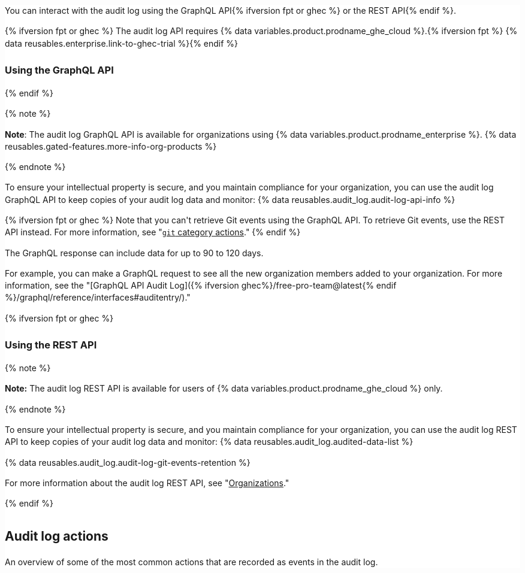 You can interact with the audit log using the GraphQL API{% ifversion fpt or ghec %} or the REST API{% endif %}.

{% ifversion fpt or ghec %}
The audit log API requires {% data variables.product.prodname_ghe_cloud %}.{% ifversion fpt %} {% data reusables.enterprise.link-to-ghec-trial %}{% endif %}

### Using the GraphQL API

{% endif %}

{% note %}

**Note**: The audit log GraphQL API is available for organizations using {% data variables.product.prodname_enterprise %}. {% data reusables.gated-features.more-info-org-products %}

{% endnote %}

To ensure your intellectual property is secure, and you maintain compliance for your organization, you can use the audit log GraphQL API to keep copies of your audit log data and monitor:
{% data reusables.audit_log.audit-log-api-info %}

{% ifversion fpt or ghec %}
Note that you can't retrieve Git events using the GraphQL API. To retrieve Git events, use the REST API instead. For more information, see "[`git` category actions](#git-category-actions)."
{% endif %}

The GraphQL response can include data for up to 90 to 120 days.

For example, you can make a GraphQL request to see all the new organization members added to your organization. For more information, see the "[GraphQL API Audit Log]({% ifversion ghec%}/free-pro-team@latest{% endif %}/graphql/reference/interfaces#auditentry/)."

{% ifversion fpt or ghec %}

### Using the REST API

{% note %}

**Note:** The audit log REST API is available for users of {% data variables.product.prodname_ghe_cloud %} only.

{% endnote %}

To ensure your intellectual property is secure, and you maintain compliance for your organization, you can use the audit log REST API to keep copies of your audit log data and monitor:
{% data reusables.audit_log.audited-data-list %}

{% data reusables.audit_log.audit-log-git-events-retention %}

For more information about the audit log REST API, see "[Organizations](/rest/reference/orgs#get-the-audit-log-for-an-organization)."

{% endif %}

## Audit log actions

An overview of some of the most common actions that are recorded as events in the audit log.
